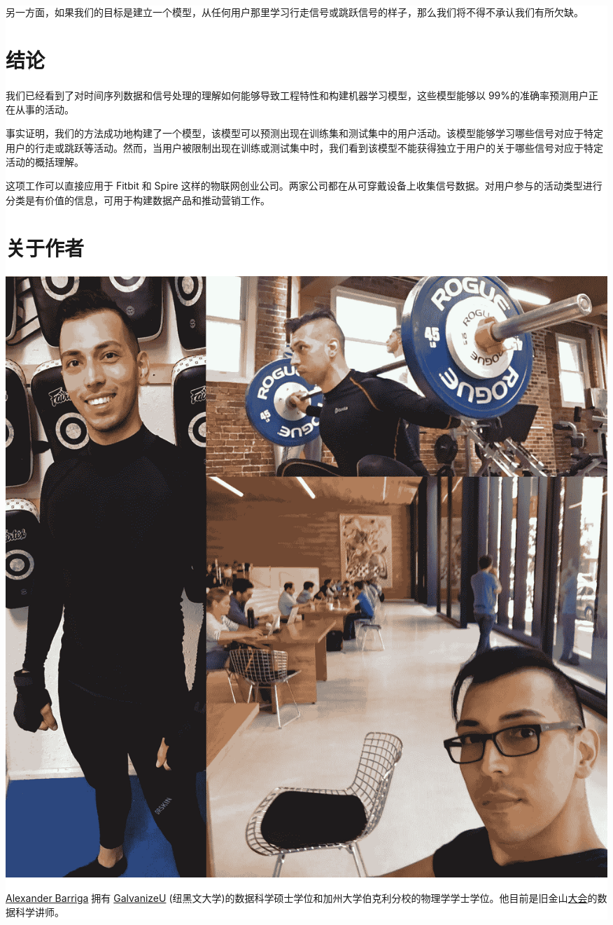 另一方面，如果我们的目标是建立一个模型，从任何用户那里学习行走信号或跳跃信号的样子，那么我们将不得不承认我们有所欠缺。

# 结论

我们已经看到了对时间序列数据和信号处理的理解如何能够导致工程特性和构建机器学习模型，这些模型能够以 99%的准确率预测用户正在从事的活动。

事实证明，我们的方法成功地构建了一个模型，该模型可以预测出现在训练集和测试集中的用户活动。该模型能够学习哪些信号对应于特定用户的行走或跳跃等活动。然而，当用户被限制出现在训练或测试集中时，我们看到该模型不能获得独立于用户的关于哪些信号对应于特定活动的概括理解。

这项工作可以直接应用于 Fitbit 和 Spire 这样的物联网创业公司。两家公司都在从可穿戴设备上收集信号数据。对用户参与的活动类型进行分类是有价值的信息，可用于构建数据产品和推动营销工作。

# 关于作者

![](img/dde313ab70d9aff61b0b623d521da508.png)

[Alexander Barriga](http://linkedin.com/in/alexander-barriga-m-s-52bb558b) 拥有 [GalvanizeU](http://www.galvanizeu.com/) (纽黑文大学)的数据科学硕士学位和加州大学伯克利分校的物理学学士学位。他目前是旧金山[大会](https://generalassemb.ly/locations/san-francisco)的数据科学讲师。